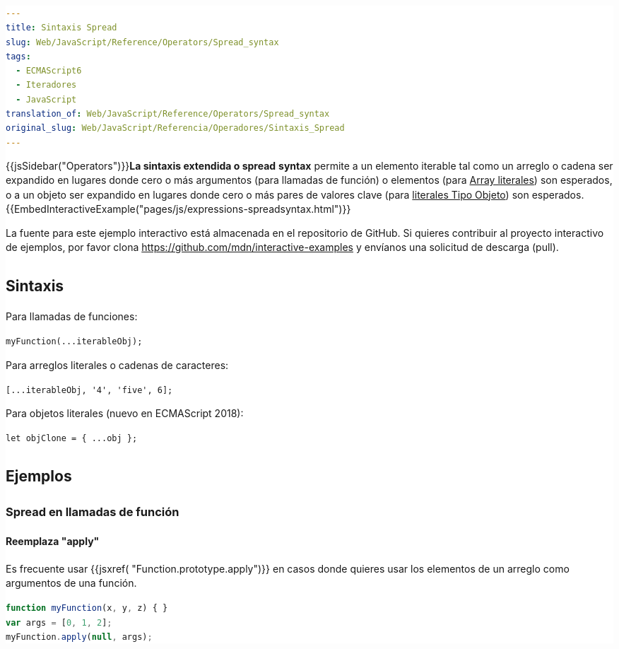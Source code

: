 ```yaml
---
title: Sintaxis Spread
slug: Web/JavaScript/Reference/Operators/Spread_syntax
tags:
  - ECMAScript6
  - Iteradores
  - JavaScript
translation_of: Web/JavaScript/Reference/Operators/Spread_syntax
original_slug: Web/JavaScript/Referencia/Operadores/Sintaxis_Spread
---
```


{{jsSidebar("Operators")}}**La sintaxis extendida o spread** **syntax** permite a un elemento iterable tal como un arreglo o cadena ser expandido en lugares donde cero o más argumentos (para llamadas de función) o elementos (para [Array literales](/es/docs/Web/JavaScript/Guide/Grammar_and_types#Literales_Array)) son esperados, o a un objeto ser expandido en lugares donde cero o más pares de valores clave (para [literales Tipo Objeto](/es/docs/Web/JavaScript/Guide/Grammar_and_types#Literales)) son esperados.{{EmbedInteractiveExample("pages/js/expressions-spreadsyntax.html")}}

La fuente para este ejemplo interactivo está almacenada en el repositorio de GitHub. Si quieres contribuir al proyecto interactivo de ejemplos, por favor clona <https://github.com/mdn/interactive-examples> y envíanos una solicitud de descarga (pull).

## Sintaxis

Para llamadas de funciones:

```
myFunction(...iterableObj);
```

Para arreglos literales o cadenas de caracteres:

```
[...iterableObj, '4', 'five', 6];
```

Para objetos literales (nuevo en ECMAScript 2018):

```
let objClone = { ...obj };
```

## Ejemplos

### Spread en llamadas de función

#### Reemplaza "apply"

Es frecuente usar {{jsxref( "Function.prototype.apply")}} en casos donde quieres usar los elementos de un arreglo como argumentos de una función.

```js
function myFunction(x, y, z) { }
var args = [0, 1, 2];
myFunction.apply(null, args);
```

